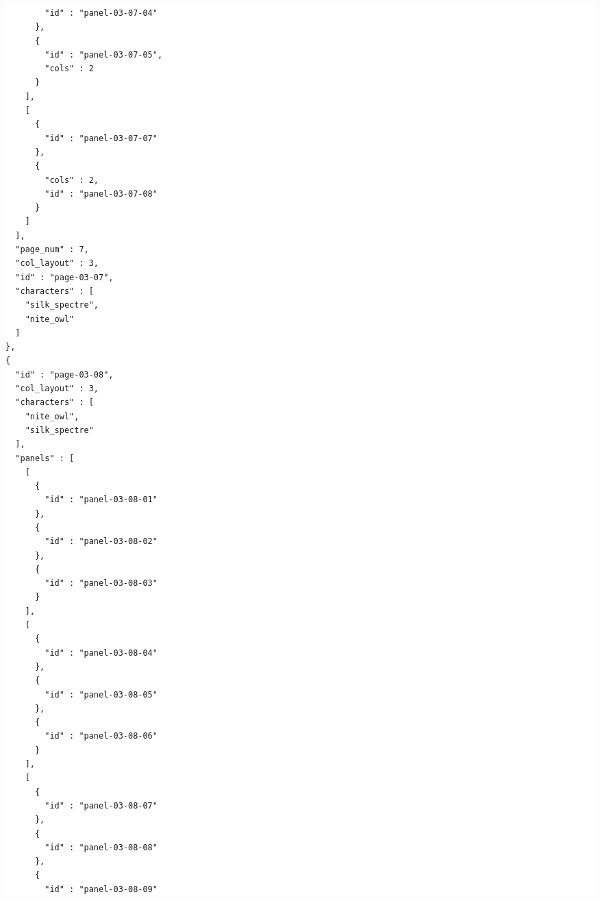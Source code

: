             "id" : "panel-03-07-04"
          },
          {
            "id" : "panel-03-07-05",
            "cols" : 2
          }
        ],
        [
          {
            "id" : "panel-03-07-07"
          },
          {
            "cols" : 2,
            "id" : "panel-03-07-08"
          }
        ]
      ],
      "page_num" : 7,
      "col_layout" : 3,
      "id" : "page-03-07",
      "characters" : [
        "silk_spectre",
        "nite_owl"
      ]
    },
    {
      "id" : "page-03-08",
      "col_layout" : 3,
      "characters" : [
        "nite_owl",
        "silk_spectre"
      ],
      "panels" : [
        [
          {
            "id" : "panel-03-08-01"
          },
          {
            "id" : "panel-03-08-02"
          },
          {
            "id" : "panel-03-08-03"
          }
        ],
        [
          {
            "id" : "panel-03-08-04"
          },
          {
            "id" : "panel-03-08-05"
          },
          {
            "id" : "panel-03-08-06"
          }
        ],
        [
          {
            "id" : "panel-03-08-07"
          },
          {
            "id" : "panel-03-08-08"
          },
          {
            "id" : "panel-03-08-09"